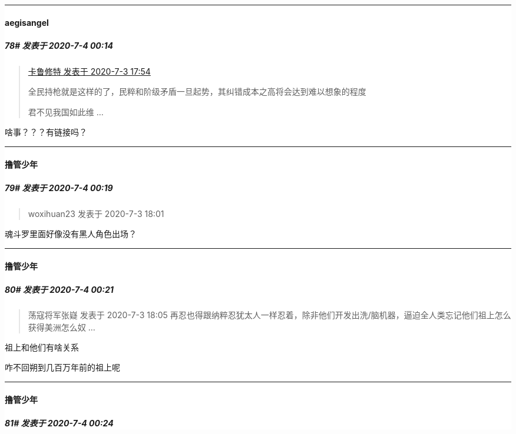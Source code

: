 





*****

####  aegisangel  
##### 78#       发表于 2020-7-4 00:14



<blockquote><a href="httphttps://bbs.saraba1st.com/2b/forum.php?mod=redirect&amp;goto=findpost&amp;pid=48052915&amp;ptid=1945657" target="_blank">卡鲁修特 发表于 2020-7-3 17:54</a>

全民持枪就是这样的了，民粹和阶级矛盾一旦起势，其纠错成本之高将会达到难以想象的程度

君不见我国如此维 ...</blockquote>
啥事？？？有链接吗？







*****

####  撸管少年  
##### 79#       发表于 2020-7-4 00:19



<blockquote>woxihuan23 发表于 2020-7-3 18:01
</blockquote>
魂斗罗里面好像没有黑人角色出场？







*****

####  撸管少年  
##### 80#       发表于 2020-7-4 00:21



<blockquote>荡寇将军张嶷 发表于 2020-7-3 18:05
再忍也得跟纳粹忍犹太人一样忍着，除非他们开发出洗/脑机器，逼迫全人类忘记他们祖上怎么获得美洲怎么奴 ...</blockquote>
祖上和他们有啥关系

咋不回朔到几百万年前的祖上呢







*****

####  撸管少年  
##### 81#       发表于 2020-7-4 00:24
